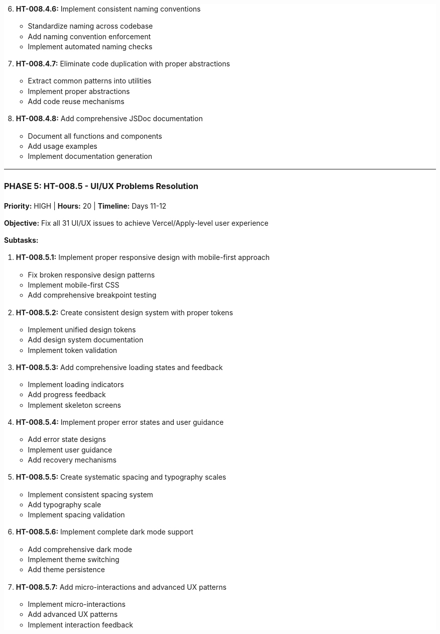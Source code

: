 6. **HT-008.4.6:** Implement consistent naming conventions
   - Standardize naming across codebase
   - Add naming convention enforcement
   - Implement automated naming checks

7. **HT-008.4.7:** Eliminate code duplication with proper abstractions
   - Extract common patterns into utilities
   - Implement proper abstractions
   - Add code reuse mechanisms

8. **HT-008.4.8:** Add comprehensive JSDoc documentation
   - Document all functions and components
   - Add usage examples
   - Implement documentation generation

---

### **PHASE 5: HT-008.5 - UI/UX Problems Resolution**
**Priority:** HIGH | **Hours:** 20 | **Timeline:** Days 11-12

**Objective:** Fix all 31 UI/UX issues to achieve Vercel/Apply-level user experience

**Subtasks:**
1. **HT-008.5.1:** Implement proper responsive design with mobile-first approach
   - Fix broken responsive design patterns
   - Implement mobile-first CSS
   - Add comprehensive breakpoint testing

2. **HT-008.5.2:** Create consistent design system with proper tokens
   - Implement unified design tokens
   - Add design system documentation
   - Implement token validation

3. **HT-008.5.3:** Add comprehensive loading states and feedback
   - Implement loading indicators
   - Add progress feedback
   - Implement skeleton screens

4. **HT-008.5.4:** Implement proper error states and user guidance
   - Add error state designs
   - Implement user guidance
   - Add recovery mechanisms

5. **HT-008.5.5:** Create systematic spacing and typography scales
   - Implement consistent spacing system
   - Add typography scale
   - Implement spacing validation

6. **HT-008.5.6:** Implement complete dark mode support
   - Add comprehensive dark mode
   - Implement theme switching
   - Add theme persistence

7. **HT-008.5.7:** Add micro-interactions and advanced UX patterns
   - Implement micro-interactions
   - Add advanced UX patterns
   - Implement interaction feedback
